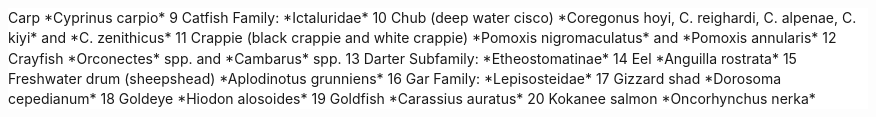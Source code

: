 <td>Carp</td>
<td>*Cyprinus carpio*</td>
</tr>
<tr>
<td>9</td>
<td>Catfish</td>
<td>Family: *Ictaluridae*</td>
</tr>
<tr>
<td>10</td>
<td>Chub (deep water cisco)</td>
<td>*Coregonus hoyi, C. reighardi, C. alpenae, C. kiyi* and *C. zenithicus*</td>
</tr>
<tr>
<td>11</td>
<td>Crappie (black crappie and white crappie)</td>
<td>*Pomoxis nigromaculatus* and *Pomoxis annularis*</td>
</tr>
<tr>
<td>12</td>
<td>Crayfish</td>
<td>*Orconectes* spp. and *Cambarus* spp.</td>
</tr>
<tr>
<td>13</td>
<td>Darter</td>
<td>Subfamily: *Etheostomatinae*</td>
</tr>
<tr>
<td>14</td>
<td>Eel</td>
<td>*Anguilla rostrata*</td>
</tr>
<tr>
<td>15</td>
<td>Freshwater drum (sheepshead)</td>
<td>*Aplodinotus grunniens*</td>
</tr>
<tr>
<td>16</td>
<td>Gar</td>
<td>Family: *Lepisosteidae*</td>
</tr>
<tr>
<td>17</td>
<td>Gizzard shad</td>
<td>*Dorosoma cepedianum*</td>
</tr>
<tr>
<td>18</td>
<td>Goldeye</td>
<td>*Hiodon alosoides*</td>
</tr>
<tr>
<td>19</td>
<td>Goldfish</td>
<td>*Carassius auratus*</td>
</tr>
<tr>
<td>20</td>
<td>Kokanee salmon</td>
<td>*Oncorhynchus nerka*</td>
</tr>
<tr>